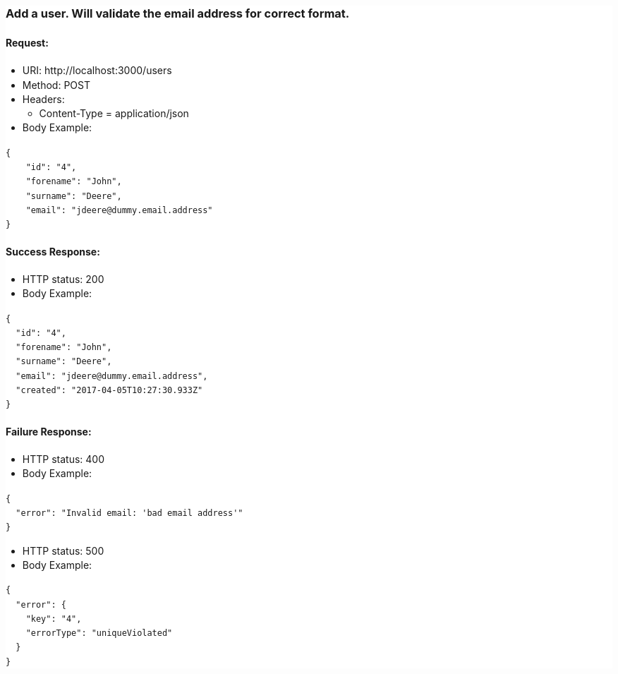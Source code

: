 ### Add a user. Will validate the email address for correct format.


#### Request:

* URI: http://localhost:3000/users
* Method: POST
* Headers:
    * Content-Type = application/json
* Body Example:
```
{
	"id": "4",
	"forename": "John",
	"surname": "Deere",
	"email": "jdeere@dummy.email.address"
}
```

#### Success Response:
* HTTP status: 200
* Body Example:
```
{
  "id": "4",
  "forename": "John",
  "surname": "Deere",
  "email": "jdeere@dummy.email.address",
  "created": "2017-04-05T10:27:30.933Z"
}
```

#### Failure Response:

* HTTP status: 400
* Body Example:
```
{
  "error": "Invalid email: 'bad email address'"
}
```

* HTTP status: 500
* Body Example:
```
{
  "error": {
    "key": "4",
    "errorType": "uniqueViolated"
  }
}
```
